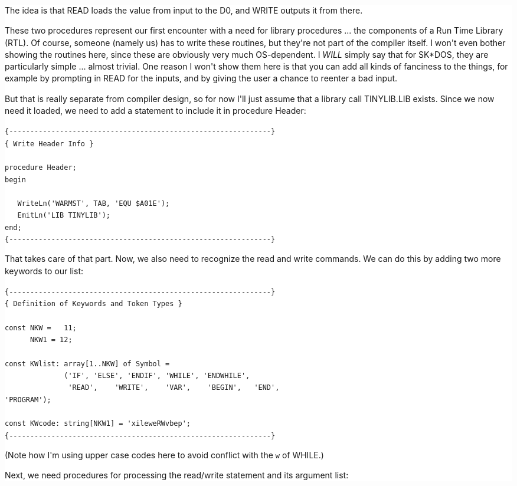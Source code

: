 The idea is that READ loads the value from input  to  the D0, and
WRITE outputs it from there.

These two procedures represent  our  first  encounter with a need
for library procedures ... the components of a  Run  Time Library
(RTL).    Of  course, someone (namely  us)  has  to  write  these
routines, but they're not  part  of the compiler itself.  I won't
even bother  showing the routines here, since these are obviously
very much OS-dependent.   I  _WILL_  simply  say that for SK*DOS,
they  are  particularly  simple ... almost trivial.  One reason I
won't show them here is that  you  can add all kinds of fanciness
to the things, for  example  by prompting in READ for the inputs,
and by giving the user a chance to reenter a bad input.

But that is really separate from compiler design, so for now I'll
just assume that a library call TINYLIB.LIB exists.  Since we now
need  it  loaded,  we need to add a statement to  include  it  in
procedure Header:

```delphi
{--------------------------------------------------------------}
{ Write Header Info }

procedure Header;
begin

   WriteLn('WARMST', TAB, 'EQU $A01E');
   EmitLn('LIB TINYLIB');
end;
{--------------------------------------------------------------}
```
That takes care of that part.  Now, we also need to recognize the
read  and  write  commands.  We can do this by  adding  two  more
keywords to our list:

```delphi
{--------------------------------------------------------------}
{ Definition of Keywords and Token Types }

const NKW =   11;
      NKW1 = 12;

const KWlist: array[1..NKW] of Symbol =
              ('IF', 'ELSE', 'ENDIF', 'WHILE', 'ENDWHILE',
               'READ',    'WRITE',    'VAR',    'BEGIN',   'END',
'PROGRAM');

const KWcode: string[NKW1] = 'xileweRWvbep';
{--------------------------------------------------------------}
```

(Note how I'm using upper case codes here to avoid  conflict with
the `w` of WHILE.)

Next, we need procedures for processing the  read/write statement
and its argument list:
